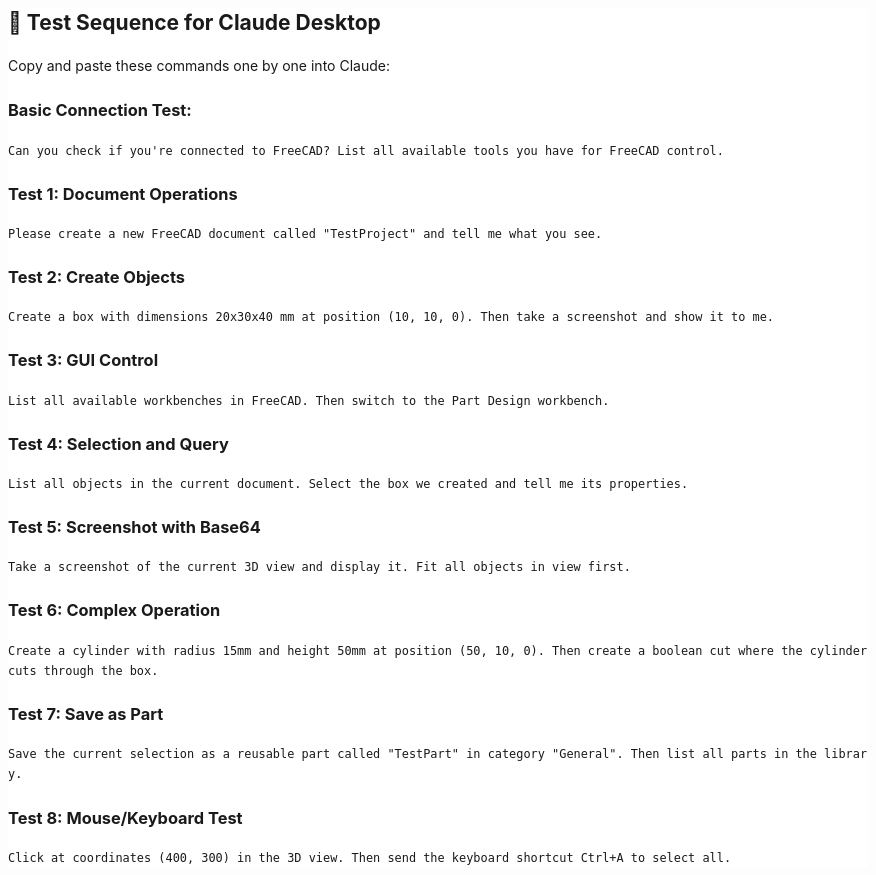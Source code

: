 ## 🧪 Test Sequence for Claude Desktop

Copy and paste these commands one by one into Claude:

### Basic Connection Test:
```
Can you check if you're connected to FreeCAD? List all available tools you have for FreeCAD control.
```

### Test 1: Document Operations
```
Please create a new FreeCAD document called "TestProject" and tell me what you see.
```

### Test 2: Create Objects
```
Create a box with dimensions 20x30x40 mm at position (10, 10, 0). Then take a screenshot and show it to me.
```

### Test 3: GUI Control
```
List all available workbenches in FreeCAD. Then switch to the Part Design workbench.
```

### Test 4: Selection and Query
```
List all objects in the current document. Select the box we created and tell me its properties.
```

### Test 5: Screenshot with Base64
```
Take a screenshot of the current 3D view and display it. Fit all objects in view first.
```

### Test 6: Complex Operation
```
Create a cylinder with radius 15mm and height 50mm at position (50, 10, 0). Then create a boolean cut where the cylinder cuts through the box.
```

### Test 7: Save as Part
```
Save the current selection as a reusable part called "TestPart" in category "General". Then list all parts in the library.
```

### Test 8: Mouse/Keyboard Test
```
Click at coordinates (400, 300) in the 3D view. Then send the keyboard shortcut Ctrl+A to select all.
```
